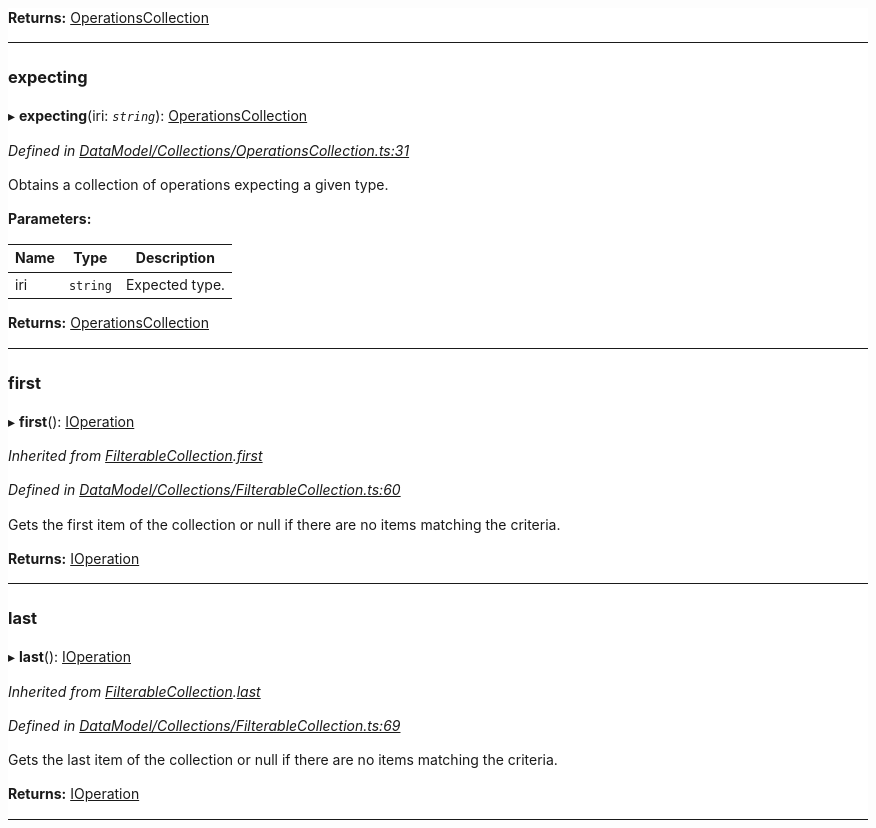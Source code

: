 **Returns:** [OperationsCollection](operationscollection.md)

___
<a id="expecting"></a>

###  expecting

▸ **expecting**(iri: *`string`*): [OperationsCollection](operationscollection.md)

*Defined in [DataModel/Collections/OperationsCollection.ts:31](https://github.com/alien-mcl/Heracles.ts/blob/master/src/DataModel/Collections/OperationsCollection.ts#L31)*

Obtains a collection of operations expecting a given type.

**Parameters:**

| Name | Type | Description |
| ------ | ------ | ------ |
| iri | `string` |  Expected type. |

**Returns:** [OperationsCollection](operationscollection.md)

___
<a id="first"></a>

###  first

▸ **first**(): [IOperation](../interfaces/ioperation.md)

*Inherited from [FilterableCollection](filterablecollection.md).[first](filterablecollection.md#first)*

*Defined in [DataModel/Collections/FilterableCollection.ts:60](https://github.com/alien-mcl/Heracles.ts/blob/master/src/DataModel/Collections/FilterableCollection.ts#L60)*

Gets the first item of the collection or null if there are no items matching the criteria.

**Returns:** [IOperation](../interfaces/ioperation.md)

___
<a id="last"></a>

###  last

▸ **last**(): [IOperation](../interfaces/ioperation.md)

*Inherited from [FilterableCollection](filterablecollection.md).[last](filterablecollection.md#last)*

*Defined in [DataModel/Collections/FilterableCollection.ts:69](https://github.com/alien-mcl/Heracles.ts/blob/master/src/DataModel/Collections/FilterableCollection.ts#L69)*

Gets the last item of the collection or null if there are no items matching the criteria.

**Returns:** [IOperation](../interfaces/ioperation.md)

___
<a id="narrowfilterswith"></a>

